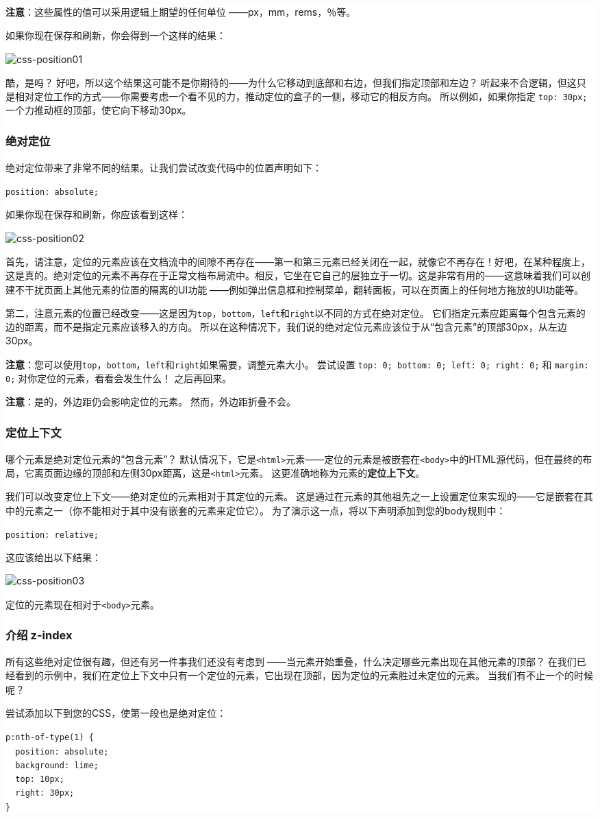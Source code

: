 **注意**：这些属性的值可以采用逻辑上期望的任何单位 ——px，mm，rems，％等。

如果你现在保存和刷新，你会得到一个这样的结果：

![css-position01]($res/css-position01.jpg)

酷，是吗？ 好吧，所以这个结果这可能不是你期待的——为什么它移动到底部和右边，但我们指定顶部和左边？ 听起来不合逻辑，但这只是相对定位工作的方式——你需要考虑一个看不见的力，推动定位的盒子的一侧，移动它的相反方向。 所以例如，如果你指定 `top: 30px;`一个力推动框的顶部，使它向下移动30px。

### 绝对定位

绝对定位带来了非常不同的结果。让我们尝试改变代码中的位置声明如下：

```html
position: absolute;
```
如果你现在保存和刷新，你应该看到这样：

![css-position02]($res/css-position02.jpg)

首先，请注意，定位的元素应该在文档流中的间隙不再存在——第一和第三元素已经关闭在一起，就像它不再存在！好吧，在某种程度上，这是真的。绝对定位的元素不再存在于正常文档布局流中。相反，它坐在它自己的层独立于一切。这是非常有用的——这意味着我们可以创建不干扰页面上其他元素的位置的隔离的UI功能 ——例如弹出信息框和控制菜单，翻转面板，可以在页面上的任何地方拖放的UI功能等。

第二，注意元素的位置已经改变——这是因为`top`，`bottom`，`left`和`right`以不同的方式在绝对定位。 它们指定元素应距离每个包含元素的边的距离，而不是指定元素应该移入的方向。 所以在这种情况下，我们说的绝对定位元素应该位于从“包含元素”的顶部30px，从左边30px。

**注意**：您可以使用`top`，`bottom`，`left`和`right`如果需要，调整元素大小。 尝试设置 `top: 0; bottom: 0; left: 0; right: 0;` 和 `margin: 0;` 对你定位的元素，看看会发生什么！ 之后再回来。

**注意**：是的，外边距仍会影响定位的元素。 然而，外边距折叠不会。

### 定位上下文

哪个元素是绝对定位元素的“包含元素”？ 默认情况下，它是`<html>`元素——定位的元素是被嵌套在`<body>`中的HTML源代码，但在最终的布局，它离页面边缘的顶部和左侧30px距离，这是`<html>`元素。 这更准确地称为元素的**定位上下文**。

我们可以改变定位上下文——绝对定位的元素相对于其定位的元素。 这是通过在元素的其他祖先之一上设置定位来实现的——它是嵌套在其中的元素之一（你不能相对于其中没有嵌套的元素来定位它）。 为了演示这一点，将以下声明添加到您的body规则中：

```html
position: relative;
```
这应该给出以下结果：

![css-position03]($res/css-position03.jpg)

定位的元素现在相对于`<body>`元素。


### 介绍 z-index

所有这些绝对定位很有趣，但还有另一件事我们还没有考虑到 ——当元素开始重叠，什么决定哪些元素出现在其他元素的顶部？ 在我们已经看到的示例中，我们在定位上下文中只有一个定位的元素，它出现在顶部，因为定位的元素胜过未定位的元素。 当我们有不止一个的时候呢？

尝试添加以下到您的CSS，使第一段也是绝对定位：

```html
p:nth-of-type(1) {
  position: absolute;
  background: lime;
  top: 10px;
  right: 30px;
}
```
